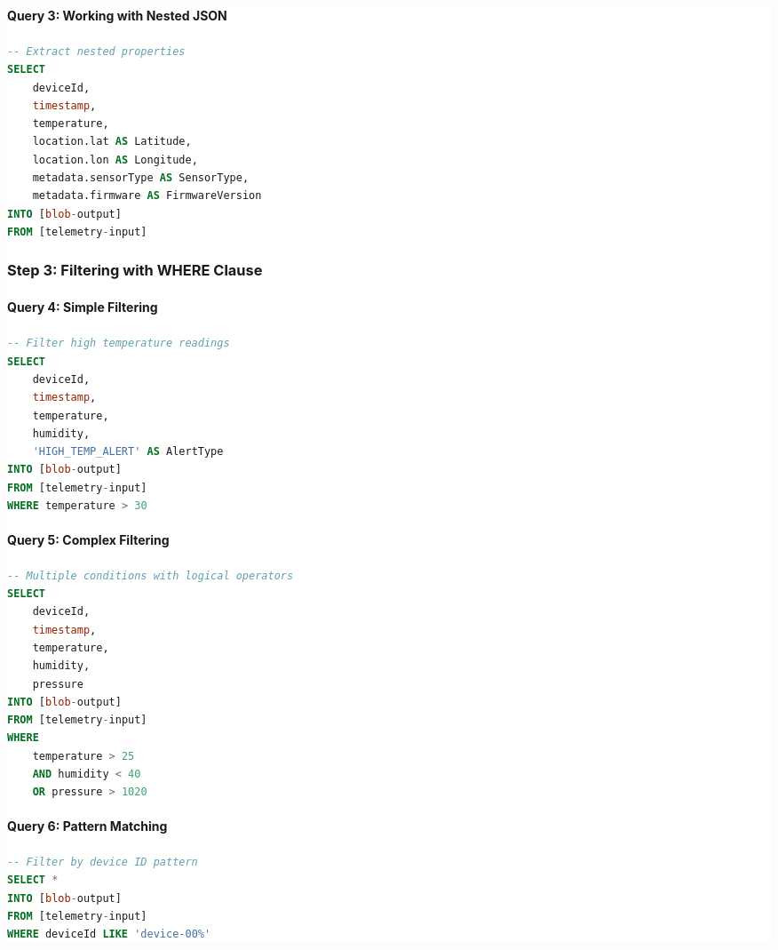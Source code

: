 #### Query 3: Working with Nested JSON
```sql
-- Extract nested properties
SELECT 
    deviceId,
    timestamp,
    temperature,
    location.lat AS Latitude,
    location.lon AS Longitude,
    metadata.sensorType AS SensorType,
    metadata.firmware AS FirmwareVersion
INTO [blob-output]
FROM [telemetry-input]
```

### Step 3: Filtering with WHERE Clause

#### Query 4: Simple Filtering
```sql
-- Filter high temperature readings
SELECT 
    deviceId,
    timestamp,
    temperature,
    humidity,
    'HIGH_TEMP_ALERT' AS AlertType
INTO [blob-output]
FROM [telemetry-input]
WHERE temperature > 30
```

#### Query 5: Complex Filtering
```sql
-- Multiple conditions with logical operators
SELECT 
    deviceId,
    timestamp,
    temperature,
    humidity,
    pressure
INTO [blob-output]
FROM [telemetry-input]
WHERE 
    temperature > 25 
    AND humidity < 40 
    OR pressure > 1020
```

#### Query 6: Pattern Matching
```sql
-- Filter by device ID pattern
SELECT *
INTO [blob-output]
FROM [telemetry-input]
WHERE deviceId LIKE 'device-00%'
```
